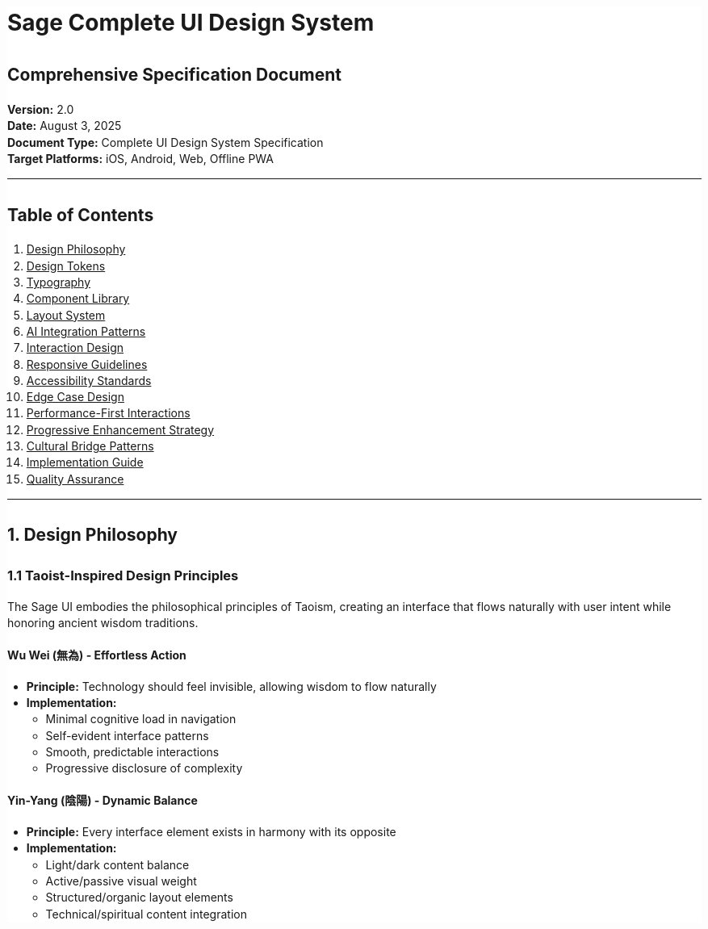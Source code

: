 # Sage Complete UI Design System

## Comprehensive Specification Document

**Version:** 2.0  
**Date:** August 3, 2025  
**Document Type:** Complete UI Design System Specification  
**Target Platforms:** iOS, Android, Web, Offline PWA

---

## Table of Contents

1. [Design Philosophy](#1-design-philosophy)
2. [Design Tokens](#2-design-tokens)
3. [Typography](#3-typography)
4. [Component Library](#4-component-library)
5. [Layout System](#5-layout-system)
6. [AI Integration Patterns](#6-ai-integration-patterns)
7. [Interaction Design](#7-interaction-design)
8. [Responsive Guidelines](#8-responsive-guidelines)
9. [Accessibility Standards](#9-accessibility-standards)
10. [Edge Case Design](#10-edge-case-design)
11. [Performance-First Interactions](#11-performance-first-interactions)
12. [Progressive Enhancement Strategy](#12-progressive-enhancement-strategy)
13. [Cultural Bridge Patterns](#13-cultural-bridge-patterns)
14. [Implementation Guide](#14-implementation-guide)
15. [Quality Assurance](#15-quality-assurance)

---

## 1. Design Philosophy

### 1.1 Taoist-Inspired Design Principles

The Sage UI embodies the philosophical principles of Taoism, creating an interface that flows naturally with user intent while honoring ancient wisdom traditions.

#### **Wu Wei (無為) - Effortless Action**

- **Principle:** Technology should feel invisible, allowing wisdom to flow naturally
- **Implementation:**
  - Minimal cognitive load in navigation
  - Self-evident interface patterns
  - Smooth, predictable interactions
  - Progressive disclosure of complexity

#### **Yin-Yang (陰陽) - Dynamic Balance**

- **Principle:** Every interface element exists in harmony with its opposite
- **Implementation:**
  - Light/dark content balance
  - Active/passive visual weight
  - Structured/organic layout elements
  - Technical/spiritual content integration
